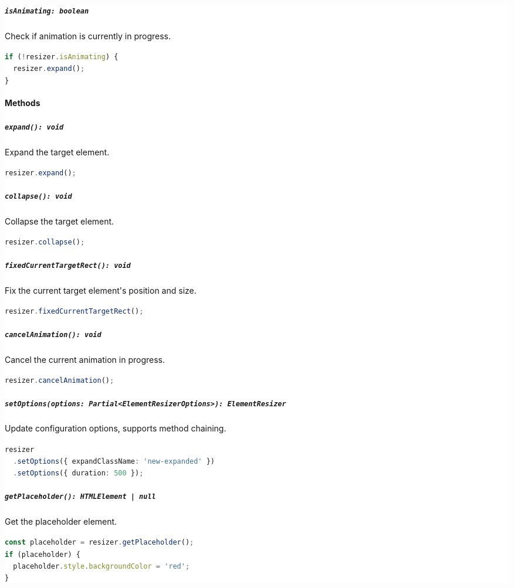 ##### `isAnimating: boolean`
Check if animation is currently in progress.

```typescript
if (!resizer.isAnimating) {
  resizer.expand();
}
```

#### Methods

##### `expand(): void`
Expand the target element.

```typescript
resizer.expand();
```

##### `collapse(): void`
Collapse the target element.

```typescript
resizer.collapse();
```

##### `fixedCurrentTargetRect(): void`
Fix the current target element's position and size.

```typescript
resizer.fixedCurrentTargetRect();
```

##### `cancelAnimation(): void`
Cancel the current animation in progress.

```typescript
resizer.cancelAnimation();
```

##### `setOptions(options: Partial<ElementResizerOptions>): ElementResizer`
Update configuration options, supports method chaining.

```typescript
resizer
  .setOptions({ expandClassName: 'new-expanded' })
  .setOptions({ duration: 500 });
```

##### `getPlaceholder(): HTMLElement | null`
Get the placeholder element.

```typescript
const placeholder = resizer.getPlaceholder();
if (placeholder) {
  placeholder.style.backgroundColor = 'red';
}
```
